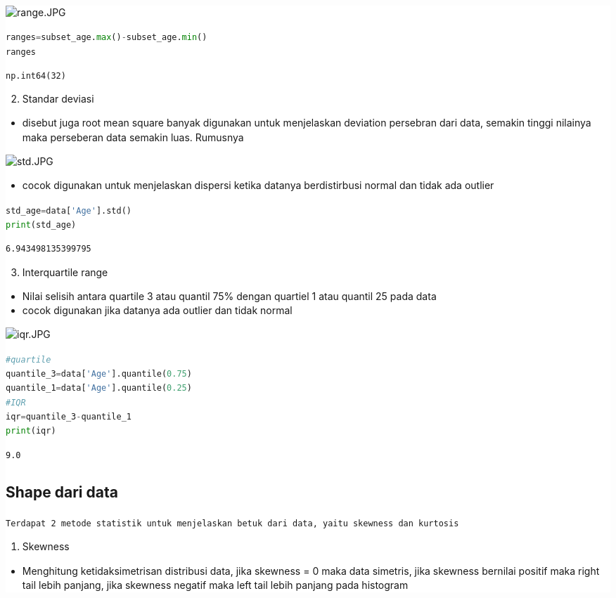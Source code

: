 ![range.JPG](attachment:range.JPG)


```python
ranges=subset_age.max()-subset_age.min()
ranges
```




    np.int64(32)



2. Standar deviasi

- disebut juga root mean square banyak digunakan untuk menjelaskan deviation persebran dari data, semakin tinggi nilainya maka perseberan data semakin luas. Rumusnya 

![std.JPG](attachment:std.JPG)

- cocok digunakan untuk menjelaskan dispersi ketika datanya berdistirbusi normal dan tidak ada outlier


```python
std_age=data['Age'].std()
print(std_age)
```

    6.943498135399795
    

3. Interquartile range

- Nilai selisih antara quartile 3 atau quantil 75% dengan quartiel 1 atau quantil 25 pada data
- cocok digunakan jika datanya ada outlier dan tidak normal

![iqr.JPG](attachment:iqr.JPG)


```python
#quartile
quantile_3=data['Age'].quantile(0.75)
quantile_1=data['Age'].quantile(0.25)
#IQR
iqr=quantile_3-quantile_1
print(iqr)
```

    9.0
    

## Shape dari data

    Terdapat 2 metode statistik untuk menjelaskan betuk dari data, yaitu skewness dan kurtosis

1. Skewness

- Menghitung ketidaksimetrisan distribusi data, jika skewness = 0 maka data simetris, jika skewness bernilai positif maka right tail lebih panjang, jika skewness negatif maka left tail lebih panjang pada histogram
